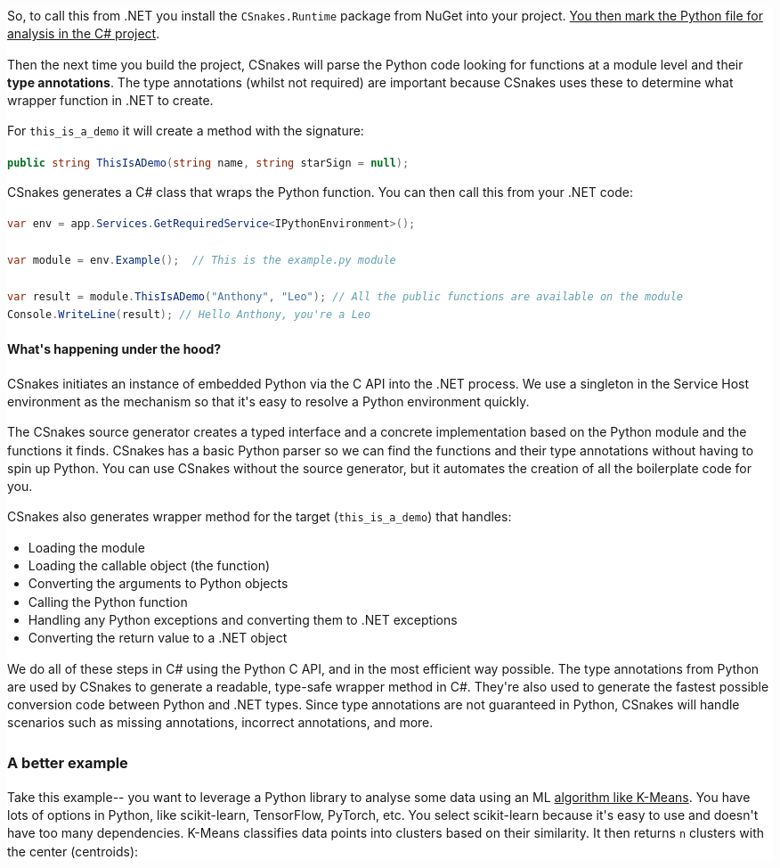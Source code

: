 So, to call this from .NET you install the `CSnakes.Runtime` package from NuGet into your project. [You then mark the Python file for analysis in the C# project](https://tonybaloney.github.io/CSnakes/getting-started/#marking-files-for-generation).

Then the next time you build the project, CSnakes will parse the Python code looking for functions at a module level and their **type annotations**. The type annotations (whilst not required) are important because CSnakes uses these to determine what wrapper function in .NET to create.

For `this_is_a_demo` it will create a method with the signature:

```csharp
public string ThisIsADemo(string name, string starSign = null);
```

CSnakes generates a C# class that wraps the Python function. You can then call this from your .NET code:

```csharp
var env = app.Services.GetRequiredService<IPythonEnvironment>();

var module = env.Example();  // This is the example.py module

var result = module.ThisIsADemo("Anthony", "Leo"); // All the public functions are available on the module
Console.WriteLine(result); // Hello Anthony, you're a Leo
```

#### What's happening under the hood?

CSnakes initiates an instance of embedded Python via the C API into the .NET process. We use a singleton in the Service Host environment as the mechanism so that it's easy to resolve a Python environment quickly. 

The CSnakes source generator creates a typed interface and a concrete implementation based on the Python module and the functions it finds. CSnakes has a basic Python parser so we can find the functions and their type annotations without having to spin up Python. You can use CSnakes without the source generator, but it automates the creation of all the boilerplate code for you.

CSnakes also generates wrapper method for the target (`this_is_a_demo`) that handles:

- Loading the module
- Loading the callable object (the function)
- Converting the arguments to Python objects
- Calling the Python function
- Handling any Python exceptions and converting them to .NET exceptions
- Converting the return value to a .NET object

We do all of these steps in C# using the Python C API, and in the most efficient way possible. The type annotations from Python are used by CSnakes to generate a readable, type-safe wrapper method in C#. They're also used to generate the fastest possible conversion code between Python and .NET types. Since type annotations are not guaranteed in Python, CSnakes will handle scenarios such as missing annotations, incorrect annotations, and more.

### A better example

Take this example-- you want to leverage a Python library to analyse some data using an ML [algorithm like K-Means](https://scikit-learn.org/stable/modules/clustering.html#k-means). You have lots of options in Python, like scikit-learn, TensorFlow, PyTorch, etc. You select scikit-learn because it's easy to use and doesn't have too many dependencies. K-Means classifies data points into clusters based on their similarity. It then returns `n` clusters with the center (centroids):
